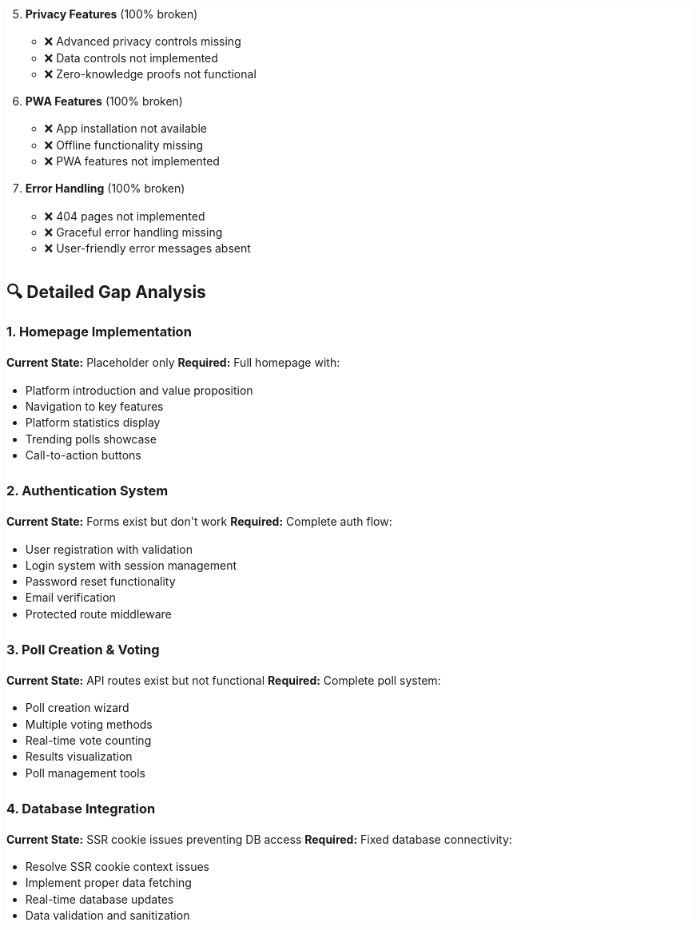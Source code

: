 5. **Privacy Features** (100% broken)
   - ❌ Advanced privacy controls missing
   - ❌ Data controls not implemented
   - ❌ Zero-knowledge proofs not functional

6. **PWA Features** (100% broken)
   - ❌ App installation not available
   - ❌ Offline functionality missing
   - ❌ PWA features not implemented

7. **Error Handling** (100% broken)
   - ❌ 404 pages not implemented
   - ❌ Graceful error handling missing
   - ❌ User-friendly error messages absent

## 🔍 Detailed Gap Analysis

### 1. **Homepage Implementation**
**Current State:** Placeholder only
**Required:** Full homepage with:
- Platform introduction and value proposition
- Navigation to key features
- Platform statistics display
- Trending polls showcase
- Call-to-action buttons

### 2. **Authentication System**
**Current State:** Forms exist but don't work
**Required:** Complete auth flow:
- User registration with validation
- Login system with session management
- Password reset functionality
- Email verification
- Protected route middleware

### 3. **Poll Creation & Voting**
**Current State:** API routes exist but not functional
**Required:** Complete poll system:
- Poll creation wizard
- Multiple voting methods
- Real-time vote counting
- Results visualization
- Poll management tools

### 4. **Database Integration**
**Current State:** SSR cookie issues preventing DB access
**Required:** Fixed database connectivity:
- Resolve SSR cookie context issues
- Implement proper data fetching
- Real-time database updates
- Data validation and sanitization
